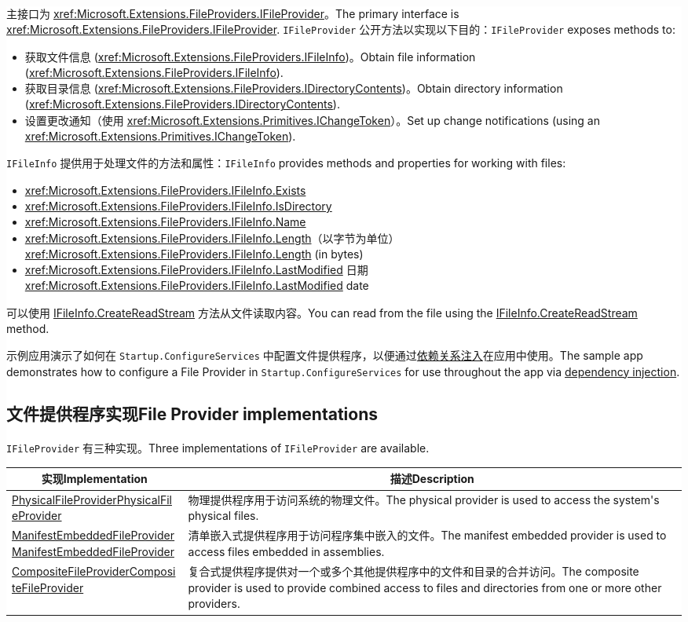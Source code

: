 <span data-ttu-id="fde4b-213">主接口为 <xref:Microsoft.Extensions.FileProviders.IFileProvider>。</span><span class="sxs-lookup"><span data-stu-id="fde4b-213">The primary interface is <xref:Microsoft.Extensions.FileProviders.IFileProvider>.</span></span> <span data-ttu-id="fde4b-214">`IFileProvider` 公开方法以实现以下目的：</span><span class="sxs-lookup"><span data-stu-id="fde4b-214">`IFileProvider` exposes methods to:</span></span>

* <span data-ttu-id="fde4b-215">获取文件信息 (<xref:Microsoft.Extensions.FileProviders.IFileInfo>)。</span><span class="sxs-lookup"><span data-stu-id="fde4b-215">Obtain file information (<xref:Microsoft.Extensions.FileProviders.IFileInfo>).</span></span>
* <span data-ttu-id="fde4b-216">获取目录信息 (<xref:Microsoft.Extensions.FileProviders.IDirectoryContents>)。</span><span class="sxs-lookup"><span data-stu-id="fde4b-216">Obtain directory information (<xref:Microsoft.Extensions.FileProviders.IDirectoryContents>).</span></span>
* <span data-ttu-id="fde4b-217">设置更改通知（使用 <xref:Microsoft.Extensions.Primitives.IChangeToken>）。</span><span class="sxs-lookup"><span data-stu-id="fde4b-217">Set up change notifications (using an <xref:Microsoft.Extensions.Primitives.IChangeToken>).</span></span>

<span data-ttu-id="fde4b-218">`IFileInfo` 提供用于处理文件的方法和属性：</span><span class="sxs-lookup"><span data-stu-id="fde4b-218">`IFileInfo` provides methods and properties for working with files:</span></span>

* <xref:Microsoft.Extensions.FileProviders.IFileInfo.Exists>
* <xref:Microsoft.Extensions.FileProviders.IFileInfo.IsDirectory>
* <xref:Microsoft.Extensions.FileProviders.IFileInfo.Name>
* <span data-ttu-id="fde4b-219"><xref:Microsoft.Extensions.FileProviders.IFileInfo.Length>（以字节为单位）</span><span class="sxs-lookup"><span data-stu-id="fde4b-219"><xref:Microsoft.Extensions.FileProviders.IFileInfo.Length> (in bytes)</span></span>
* <span data-ttu-id="fde4b-220"><xref:Microsoft.Extensions.FileProviders.IFileInfo.LastModified> 日期</span><span class="sxs-lookup"><span data-stu-id="fde4b-220"><xref:Microsoft.Extensions.FileProviders.IFileInfo.LastModified> date</span></span>

<span data-ttu-id="fde4b-221">可以使用 [IFileInfo.CreateReadStream](xref:Microsoft.Extensions.FileProviders.IFileInfo.CreateReadStream*) 方法从文件读取内容。</span><span class="sxs-lookup"><span data-stu-id="fde4b-221">You can read from the file using the [IFileInfo.CreateReadStream](xref:Microsoft.Extensions.FileProviders.IFileInfo.CreateReadStream*) method.</span></span>

<span data-ttu-id="fde4b-222">示例应用演示了如何在 `Startup.ConfigureServices` 中配置文件提供程序，以便通过[依赖关系注入](xref:fundamentals/dependency-injection)在应用中使用。</span><span class="sxs-lookup"><span data-stu-id="fde4b-222">The sample app demonstrates how to configure a File Provider in `Startup.ConfigureServices` for use throughout the app via [dependency injection](xref:fundamentals/dependency-injection).</span></span>

## <a name="file-provider-implementations"></a><span data-ttu-id="fde4b-223">文件提供程序实现</span><span class="sxs-lookup"><span data-stu-id="fde4b-223">File Provider implementations</span></span>

<span data-ttu-id="fde4b-224">`IFileProvider` 有三种实现。</span><span class="sxs-lookup"><span data-stu-id="fde4b-224">Three implementations of `IFileProvider` are available.</span></span>

| <span data-ttu-id="fde4b-225">实现</span><span class="sxs-lookup"><span data-stu-id="fde4b-225">Implementation</span></span> | <span data-ttu-id="fde4b-226">描述</span><span class="sxs-lookup"><span data-stu-id="fde4b-226">Description</span></span> |
| -------------- | ----------- |
| [<span data-ttu-id="fde4b-227">PhysicalFileProvider</span><span class="sxs-lookup"><span data-stu-id="fde4b-227">PhysicalFileProvider</span></span>](#physicalfileprovider) | <span data-ttu-id="fde4b-228">物理提供程序用于访问系统的物理文件。</span><span class="sxs-lookup"><span data-stu-id="fde4b-228">The physical provider is used to access the system's physical files.</span></span> |
| [<span data-ttu-id="fde4b-229">ManifestEmbeddedFileProvider</span><span class="sxs-lookup"><span data-stu-id="fde4b-229">ManifestEmbeddedFileProvider</span></span>](#manifestembeddedfileprovider) | <span data-ttu-id="fde4b-230">清单嵌入式提供程序用于访问程序集中嵌入的文件。</span><span class="sxs-lookup"><span data-stu-id="fde4b-230">The manifest embedded provider is used to access files embedded in assemblies.</span></span> |
| [<span data-ttu-id="fde4b-231">CompositeFileProvider</span><span class="sxs-lookup"><span data-stu-id="fde4b-231">CompositeFileProvider</span></span>](#compositefileprovider) | <span data-ttu-id="fde4b-232">复合式提供程序提供对一个或多个其他提供程序中的文件和目录的合并访问。</span><span class="sxs-lookup"><span data-stu-id="fde4b-232">The composite provider is used to provide combined access to files and directories from one or more other providers.</span></span> |
